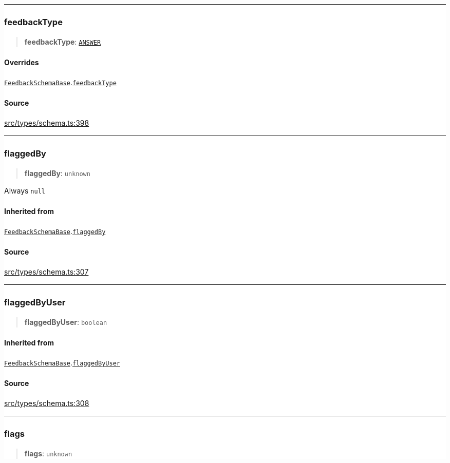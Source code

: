 ***

### feedbackType

> **feedbackType**: [`ANSWER`](api%5Cenumerations%5CFeedbackType.md#answer)

#### Overrides

[`FeedbackSchemaBase`](api%5Cinterfaces%5CFeedbackSchemaBase.md).[`feedbackType`](api%5Cinterfaces%5CFeedbackSchemaBase.md#feedbacktype)

#### Source

[src/types/schema.ts:398](https://github.com/bhavjitChauhan/khan-api/blob/214cc6672777162cd3ec638a3ad3a22f7fe37e04/src/types/schema.ts#L398)

***

### flaggedBy

> **flaggedBy**: `unknown`

Always `null`

#### Inherited from

[`FeedbackSchemaBase`](api%5Cinterfaces%5CFeedbackSchemaBase.md).[`flaggedBy`](api%5Cinterfaces%5CFeedbackSchemaBase.md#flaggedby)

#### Source

[src/types/schema.ts:307](https://github.com/bhavjitChauhan/khan-api/blob/214cc6672777162cd3ec638a3ad3a22f7fe37e04/src/types/schema.ts#L307)

***

### flaggedByUser

> **flaggedByUser**: `boolean`

#### Inherited from

[`FeedbackSchemaBase`](api%5Cinterfaces%5CFeedbackSchemaBase.md).[`flaggedByUser`](api%5Cinterfaces%5CFeedbackSchemaBase.md#flaggedbyuser)

#### Source

[src/types/schema.ts:308](https://github.com/bhavjitChauhan/khan-api/blob/214cc6672777162cd3ec638a3ad3a22f7fe37e04/src/types/schema.ts#L308)

***

### flags

> **flags**: `unknown`
